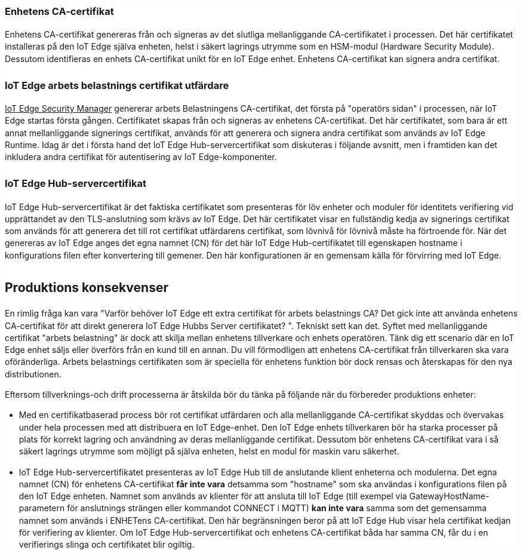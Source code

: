 ### <a name="device-ca-certificate"></a>Enhetens CA-certifikat

Enhetens CA-certifikat genereras från och signeras av det slutliga mellanliggande CA-certifikatet i processen. Det här certifikatet installeras på den IoT Edge själva enheten, helst i säkert lagrings utrymme som en HSM-modul (Hardware Security Module). Dessutom identifieras en enhets CA-certifikat unikt för en IoT Edge enhet. Enhetens CA-certifikat kan signera andra certifikat.

### <a name="iot-edge-workload-ca"></a>IoT Edge arbets belastnings certifikat utfärdare

[IoT Edge Security Manager](iot-edge-security-manager.md) genererar arbets Belastningens CA-certifikat, det första på "operatörs sidan" i processen, när IoT Edge startas första gången. Certifikatet skapas från och signeras av enhetens CA-certifikat. Det här certifikatet, som bara är ett annat mellanliggande signerings certifikat, används för att generera och signera andra certifikat som används av IoT Edge Runtime. Idag är det i första hand det IoT Edge Hub-servercertifikat som diskuteras i följande avsnitt, men i framtiden kan det inkludera andra certifikat för autentisering av IoT Edge-komponenter.

### <a name="iot-edge-hub-server-certificate"></a>IoT Edge Hub-servercertifikat

IoT Edge Hub-servercertifikat är det faktiska certifikatet som presenteras för löv enheter och moduler för identitets verifiering vid upprättandet av den TLS-anslutning som krävs av IoT Edge. Det här certifikatet visar en fullständig kedja av signerings certifikat som används för att generera det till rot certifikat utfärdarens certifikat, som lövnivå för lövnivå måste ha förtroende för. När det genereras av IoT Edge anges det egna namnet (CN) för det här IoT Edge Hub-certifikatet till egenskapen hostname i konfigurations filen efter konvertering till gemener. Den här konfigurationen är en gemensam källa för förvirring med IoT Edge.

## <a name="production-implications"></a>Produktions konsekvenser

En rimlig fråga kan vara "Varför behöver IoT Edge ett extra certifikat för arbets belastnings CA? Det gick inte att använda enhetens CA-certifikat för att direkt generera IoT Edge Hubbs Server certifikatet? ". Tekniskt sett kan det. Syftet med mellanliggande certifikat "arbets belastning" är dock att skilja mellan enhetens tillverkare och enhets operatören. Tänk dig ett scenario där en IoT Edge enhet säljs eller överförs från en kund till en annan. Du vill förmodligen att enhetens CA-certifikat från tillverkaren ska vara oföränderliga. Arbets belastnings certifikaten som är speciella för enhetens funktion bör dock rensas och återskapas för den nya distributionen.

Eftersom tillverknings-och drift processerna är åtskilda bör du tänka på följande när du förbereder produktions enheter:

* Med en certifikatbaserad process bör rot certifikat utfärdaren och alla mellanliggande CA-certifikat skyddas och övervakas under hela processen med att distribuera en IoT Edge-enhet. Den IoT Edge enhets tillverkaren bör ha starka processer på plats för korrekt lagring och användning av deras mellanliggande certifikat. Dessutom bör enhetens CA-certifikat vara i så säkert lagrings utrymme som möjligt på själva enheten, helst en modul för maskin varu säkerhet.

* IoT Edge Hub-servercertifikatet presenteras av IoT Edge Hub till de anslutande klient enheterna och modulerna. Det egna namnet (CN) för enhetens CA-certifikat **får inte vara** detsamma som "hostname" som ska användas i konfigurations filen på den IoT Edge enheten. Namnet som används av klienter för att ansluta till IoT Edge (till exempel via GatewayHostName-parametern för anslutnings strängen eller kommandot CONNECT i MQTT) **kan inte vara** samma som det gemensamma namnet som används i ENHETens CA-certifikat. Den här begränsningen beror på att IoT Edge Hub visar hela certifikat kedjan för verifiering av klienter. Om IoT Edge Hub-servercertifikat och enhetens CA-certifikat båda har samma CN, får du i en verifierings slinga och certifikatet blir ogiltig.
